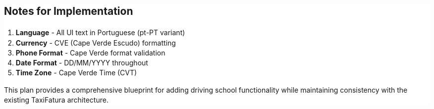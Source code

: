 ## Notes for Implementation

1. **Language** - All UI text in Portuguese (pt-PT variant)
2. **Currency** - CVE (Cape Verde Escudo) formatting
3. **Phone Format** - Cape Verde format validation
4. **Date Format** - DD/MM/YYYY throughout
5. **Time Zone** - Cape Verde Time (CVT)

This plan provides a comprehensive blueprint for adding driving school functionality while maintaining consistency with the existing TaxiFatura architecture.